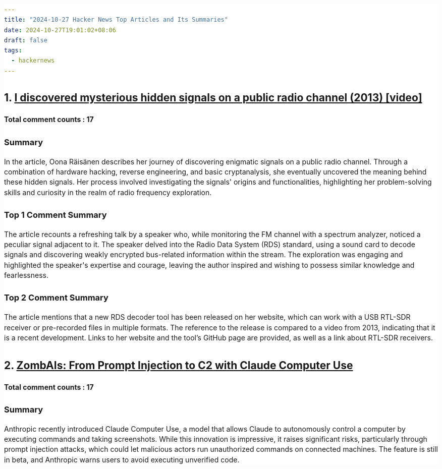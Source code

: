 ```yaml
---
title: "2024-10-27 Hacker News Top Articles and Its Summaries"
date: 2024-10-27T19:01:02+08:06
draft: false
tags:
  - hackernews
---
```


## 1. [I discovered mysterious hidden signals on a public radio channel (2013) [video]](https://news.ycombinator.com/item?id=41958766)

**Total comment counts : 17**

### Summary

 In the article, Oona Räisänen describes her journey of discovering enigmatic signals on a public radio channel. Through a combination of hardware hacking, reverse engineering, and basic cryptanalysis, she eventually uncovered the meaning behind these hidden signals. Her process involved investigating the signals' origins and functionalities, highlighting her problem-solving skills and curiosity in the realm of radio frequency exploration.

### Top 1 Comment Summary

 The article recounts a refreshing talk by a speaker who, while monitoring the FM channel with a spectrum analyzer, noticed a peculiar signal adjacent to it. The speaker delved into the Radio Data System (RDS) standard, using a sound card to decode signals and discovering weakly encrypted bus-related information within the stream. The exploration was engaging and highlighted the speaker's expertise and courage, leaving the author inspired and wishing to possess similar knowledge and fearlessness.

### Top 2 Comment Summary

 The article mentions that a new RDS decoder tool has been released on her website, which can work with a USB RTL-SDR receiver or pre-recorded files in multiple formats. The reference to the release is compared to a video from 2013, indicating that it is a recent development. Links to her website and the tool’s GitHub page are provided, as well as a link about RTL-SDR receivers.

## 2. [ZombAIs: From Prompt Injection to C2 with Claude Computer Use](https://news.ycombinator.com/item?id=41958550)

**Total comment counts : 17**

### Summary

 Anthropic recently introduced Claude Computer Use, a model that allows Claude to autonomously control a computer by executing commands and taking screenshots. While this innovation is impressive, it raises significant risks, particularly through prompt injection attacks, which could let malicious actors run unauthorized commands on connected machines. The feature is still in beta, and Anthropic warns users to avoid executing unverified code.

